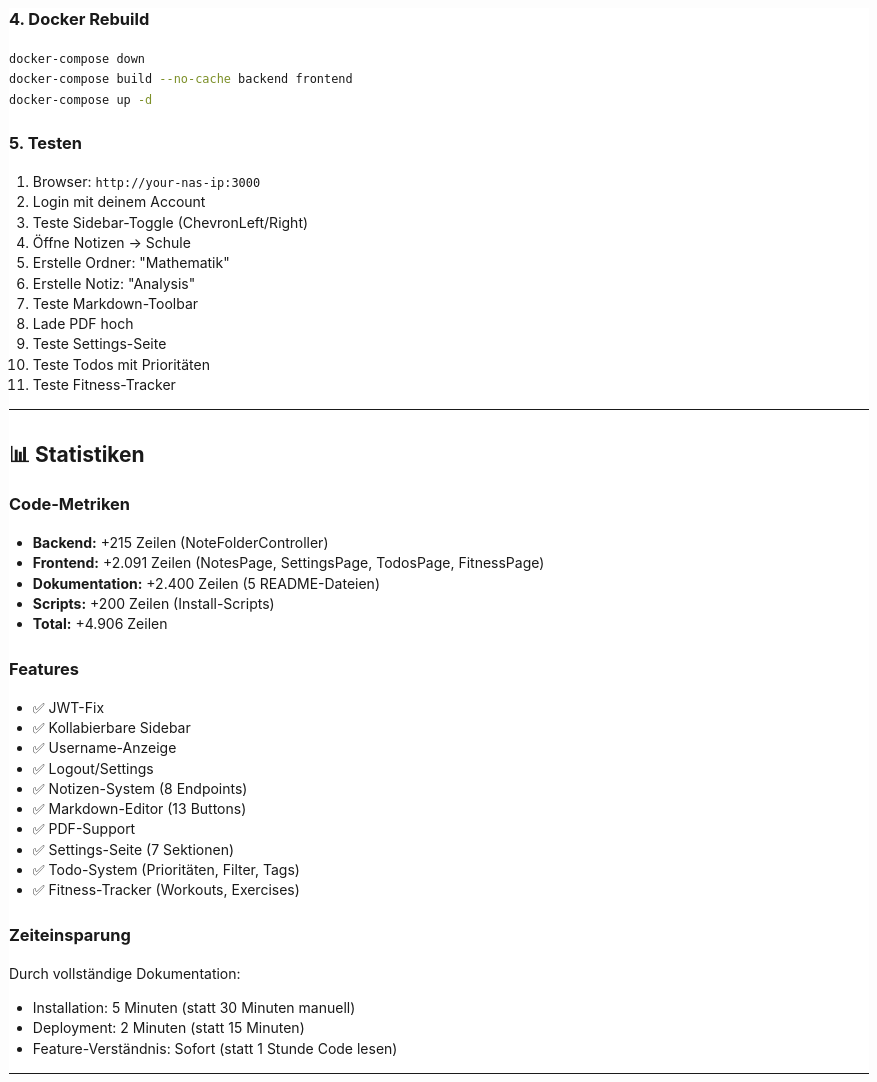 ### 4. Docker Rebuild
```bash
docker-compose down
docker-compose build --no-cache backend frontend
docker-compose up -d
```

### 5. Testen
1. Browser: `http://your-nas-ip:3000`
2. Login mit deinem Account
3. Teste Sidebar-Toggle (ChevronLeft/Right)
4. Öffne Notizen → Schule
5. Erstelle Ordner: "Mathematik"
6. Erstelle Notiz: "Analysis"
7. Teste Markdown-Toolbar
8. Lade PDF hoch
9. Teste Settings-Seite
10. Teste Todos mit Prioritäten
11. Teste Fitness-Tracker

---

## 📊 Statistiken

### Code-Metriken
- **Backend:** +215 Zeilen (NoteFolderController)
- **Frontend:** +2.091 Zeilen (NotesPage, SettingsPage, TodosPage, FitnessPage)
- **Dokumentation:** +2.400 Zeilen (5 README-Dateien)
- **Scripts:** +200 Zeilen (Install-Scripts)
- **Total:** +4.906 Zeilen

### Features
- ✅ JWT-Fix
- ✅ Kollabierbare Sidebar
- ✅ Username-Anzeige
- ✅ Logout/Settings
- ✅ Notizen-System (8 Endpoints)
- ✅ Markdown-Editor (13 Buttons)
- ✅ PDF-Support
- ✅ Settings-Seite (7 Sektionen)
- ✅ Todo-System (Prioritäten, Filter, Tags)
- ✅ Fitness-Tracker (Workouts, Exercises)

### Zeiteinsparung
Durch vollständige Dokumentation:
- Installation: 5 Minuten (statt 30 Minuten manuell)
- Deployment: 2 Minuten (statt 15 Minuten)
- Feature-Verständnis: Sofort (statt 1 Stunde Code lesen)

---
